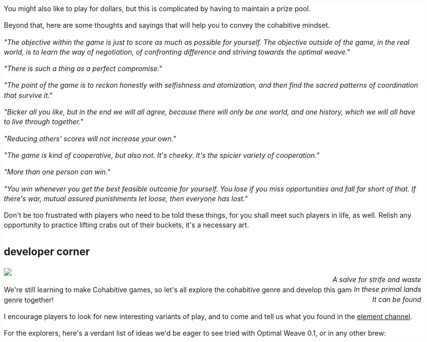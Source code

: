 You might also like to play for dollars, but this is complicated by having to maintain a prize pool.

Beyond that, here are some thoughts and sayings that will help you to convey the cohabitive mindset.

*"The objective within the game is just to score as much as possible for yourself. The objective outside of the game, in the real world, is to learn the way of negotiation, of confronting difference and striving towards the optimal weave."*

*"There is such a thing as a perfect compromise."*

*"The point of the game is to reckon honestly with selfishness and atomization, and then find the sacred patterns of coordination that survive it."*

*"Bicker all you like, but in the end we will all agree, because there will only be one world, and one history, which we will all have to live through together."*

*"Reducing others' scores will not increase your own."*

*"The game is kind of cooperative, but also not. It's cheeky. It's the spicier variety of cooperation."*

*"More than one person can win."*

*"You win whenever you get the best feasible outcome for yourself. You lose if you miss opportunities and fall far short of that. If there's war, mutual assured punishments let loose, then everyone has lost."*

Don't be too frustrated with players who need to be told these things, for you shall meet such players in life, as well. Relish any opportunity to practice lifting crabs out of their buckets, it's a necessary art.

## developer corner

<div style="position:relative;">

<p><img class="main_img_sharp" src="cohabitive_explorations.svg"></p>


<div style="position:absolute; text-align:right; top:0px; right:0px;">

<span style="background-color:white; padding:4px;">*A salve for strife and waste*</span> <br>
<span style="background-color:white; padding:4px;">*In these primal lands*</span> <br>
<span style="background-color:white; padding:4px;">*It can be found*</span>

</div>
</div>

We're still learning to make Cohabitive games, so let's all explore the cohabitive genre and develop this game and the broader genre together!

I encourage players to look for new interesting variants of play, and to come and tell us what you found in the <a class="element_link" href="https://matrix.to/#/#peacewagers:matrix.org">element channel</a>.

For the explorers, here's a verdant list of ideas we'd be eager to see tried with Optimal Weave 0.1, or in any other brew:
